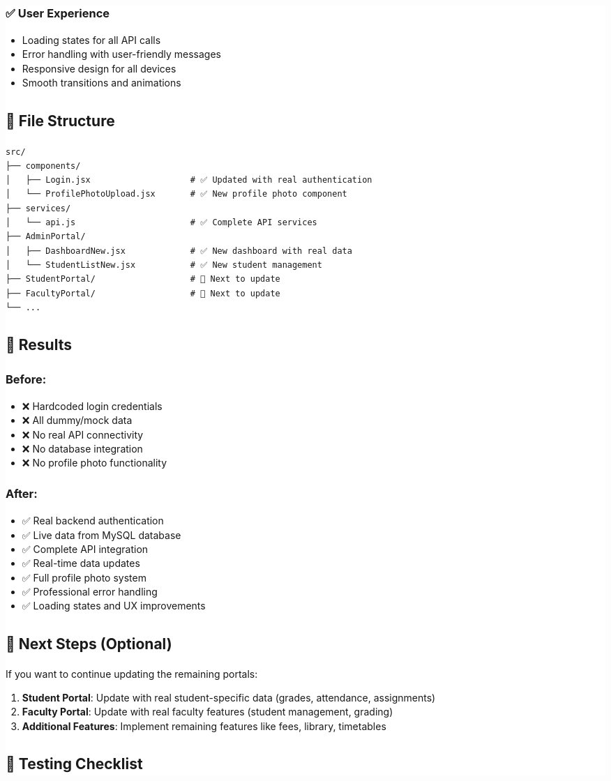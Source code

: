 ### ✅ User Experience
- Loading states for all API calls
- Error handling with user-friendly messages
- Responsive design for all devices
- Smooth transitions and animations

## 🔧 File Structure

```
src/
├── components/
│   ├── Login.jsx                    # ✅ Updated with real authentication
│   └── ProfilePhotoUpload.jsx       # ✅ New profile photo component
├── services/
│   └── api.js                       # ✅ Complete API services
├── AdminPortal/
│   ├── DashboardNew.jsx             # ✅ New dashboard with real data
│   └── StudentListNew.jsx           # ✅ New student management
├── StudentPortal/                   # 🔄 Next to update
├── FacultyPortal/                   # 🔄 Next to update
└── ...
```

## 🎉 Results

### Before:
- ❌ Hardcoded login credentials
- ❌ All dummy/mock data
- ❌ No real API connectivity
- ❌ No database integration
- ❌ No profile photo functionality

### After:
- ✅ Real backend authentication
- ✅ Live data from MySQL database
- ✅ Complete API integration
- ✅ Real-time data updates
- ✅ Full profile photo system
- ✅ Professional error handling
- ✅ Loading states and UX improvements

## 🔄 Next Steps (Optional)

If you want to continue updating the remaining portals:

1. **Student Portal**: Update with real student-specific data (grades, attendance, assignments)
2. **Faculty Portal**: Update with real faculty features (student management, grading)
3. **Additional Features**: Implement remaining features like fees, library, timetables

## 🎯 Testing Checklist
